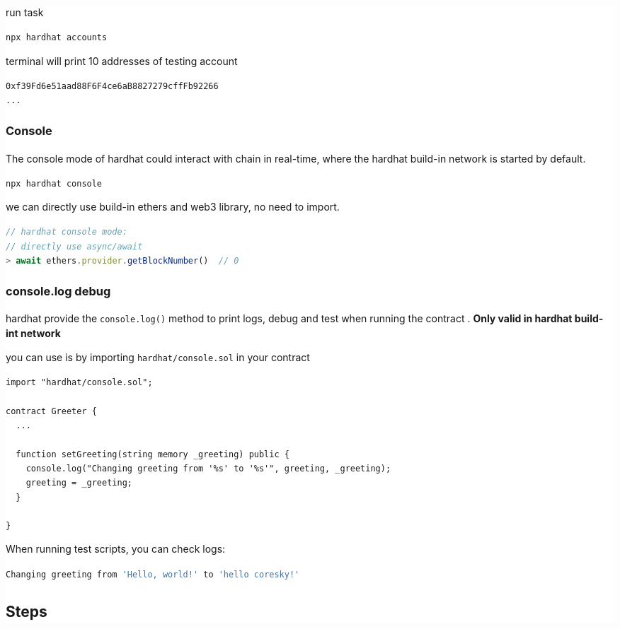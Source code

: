 run task

```sh
npx hardhat accounts
```

terminal will print 10 addresses of testing account

```sh
0xf39Fd6e51aad88F6F4ce6aB8827279cffFb92266
...
```

### Console

The console mode of hardhat could interact with chain in real-time, where the hardhat build-in network is started by default.

```sh
npx hardhat console
```

we can directly use build-in ethers and web3 library, no need to import.

```js
// hardhat console mode:
// directly use async/await
> await ethers.provider.getBlockNumber()  // 0
```

### console.log debug

hardhat provide the `console.log()` method to print logs, debug and test when running the contract . **Only valid in hardhat build-int network**

you can use is by importing `hardhat/console.sol` in your contract

```solidity
import "hardhat/console.sol";

contract Greeter {
  ...

  function setGreeting(string memory _greeting) public {
    console.log("Changing greeting from '%s' to '%s'", greeting, _greeting);
    greeting = _greeting;
  }

}
```

When running test scripts, you can check logs:

```sh
Changing greeting from 'Hello, world!' to 'hello coresky!'
```

## Steps

